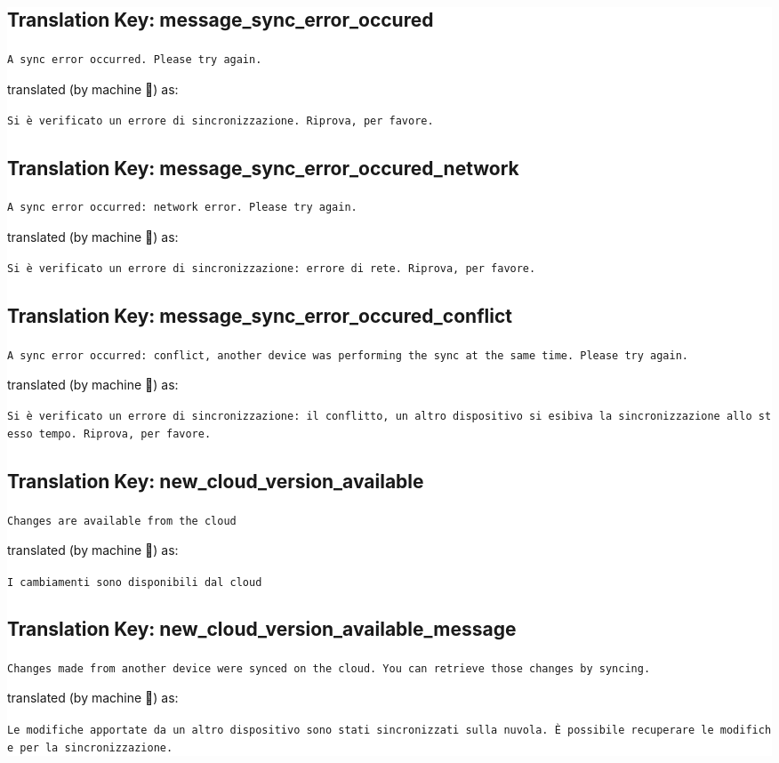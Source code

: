 
## Translation Key: message_sync_error_occured
```
A sync error occurred. Please try again.
```
translated (by machine 🤖) as:
```
Si è verificato un errore di sincronizzazione. Riprova, per favore.
```


## Translation Key: message_sync_error_occured_network
```
A sync error occurred: network error. Please try again.
```
translated (by machine 🤖) as:
```
Si è verificato un errore di sincronizzazione: errore di rete. Riprova, per favore.
```


## Translation Key: message_sync_error_occured_conflict
```
A sync error occurred: conflict, another device was performing the sync at the same time. Please try again.
```
translated (by machine 🤖) as:
```
Si è verificato un errore di sincronizzazione: il conflitto, un altro dispositivo si esibiva la sincronizzazione allo stesso tempo. Riprova, per favore.
```


## Translation Key: new_cloud_version_available
```
Changes are available from the cloud
```
translated (by machine 🤖) as:
```
I cambiamenti sono disponibili dal cloud
```


## Translation Key: new_cloud_version_available_message
```
Changes made from another device were synced on the cloud. You can retrieve those changes by syncing.
```
translated (by machine 🤖) as:
```
Le modifiche apportate da un altro dispositivo sono stati sincronizzati sulla nuvola. È possibile recuperare le modifiche per la sincronizzazione.
```
